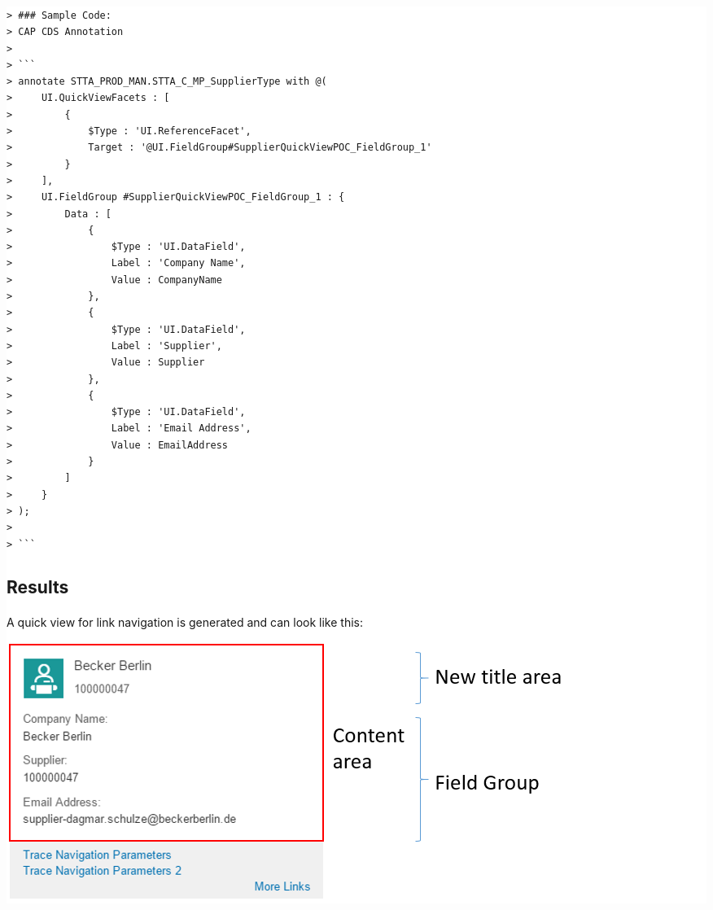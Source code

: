     > ### Sample Code:  
    > CAP CDS Annotation
    > 
    > ```
    > annotate STTA_PROD_MAN.STTA_C_MP_SupplierType with @(
    >     UI.QuickViewFacets : [
    >         {
    >             $Type : 'UI.ReferenceFacet',
    >             Target : '@UI.FieldGroup#SupplierQuickViewPOC_FieldGroup_1'
    >         }
    >     ],
    >     UI.FieldGroup #SupplierQuickViewPOC_FieldGroup_1 : {
    >         Data : [
    >             {
    >                 $Type : 'UI.DataField',
    >                 Label : 'Company Name',
    >                 Value : CompanyName
    >             },
    >             {
    >                 $Type : 'UI.DataField',
    >                 Label : 'Supplier',
    >                 Value : Supplier
    >             },
    >             {
    >                 $Type : 'UI.DataField',
    >                 Label : 'Email Address',
    >                 Value : EmailAddress
    >             }
    >         ]
    >     }
    > );
    > 
    > ```




<a name="task_v3l_y2y_xmb__result_y3l_y2y_xmb"/>

## Results

A quick view for link navigation is generated and can look like this:

 ![](images/Quick_View_3c33cc2.png) 
